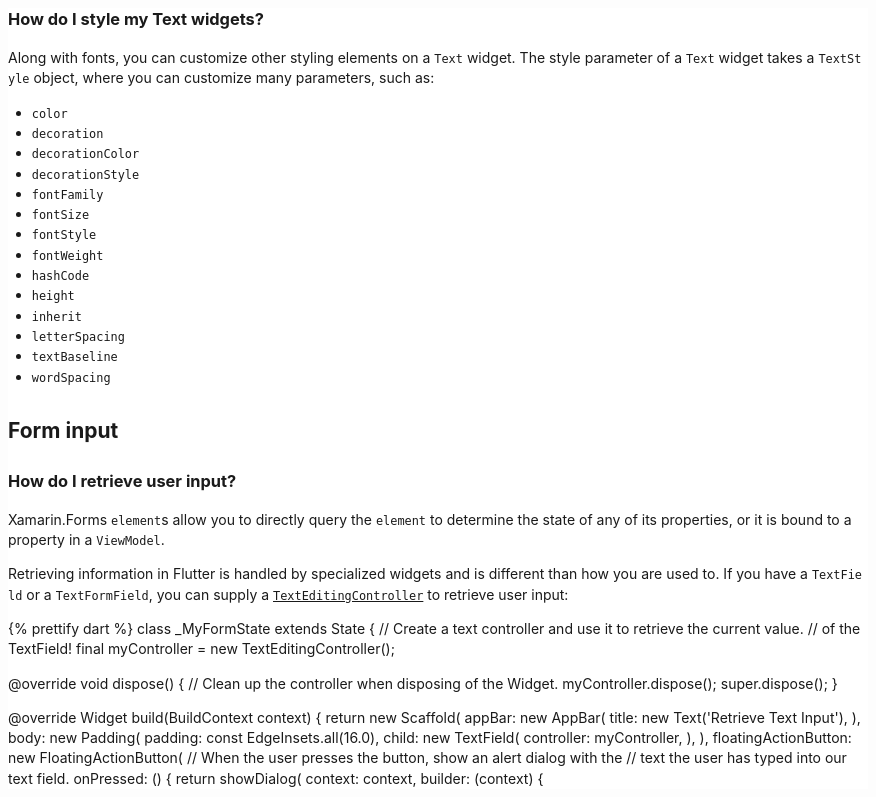 ### How do I style my Text widgets?

Along with fonts, you can customize other styling elements on a `Text` widget.
The style parameter of a `Text` widget takes a `TextStyle` object, where you can
customize many parameters, such as:

* `color`
* `decoration`
* `decorationColor`
* `decorationStyle`
* `fontFamily`
* `fontSize`
* `fontStyle`
* `fontWeight`
* `hashCode`
* `height`
* `inherit`
* `letterSpacing`
* `textBaseline`
* `wordSpacing`

## Form input

### How do I retrieve user input?

Xamarin.Forms `element`s allow you to directly query the `element` to determine
the state of any of its properties, or it is bound to a property in a `ViewModel`.

Retrieving information in Flutter is handled by specialized widgets and is different
than how you are used to. If you have a `TextField` or a `TextFormField`, you can supply a
[`TextEditingController`](https://docs.flutter.io/flutter/widgets/TextEditingController-class.html)
to retrieve user input:


{% prettify dart %}
class _MyFormState extends State<MyForm> {
  // Create a text controller and use it to retrieve the current value.
  // of the TextField!
  final myController = new TextEditingController();

  @override
  void dispose() {
    // Clean up the controller when disposing of the Widget.
    myController.dispose();
    super.dispose();
  }

  @override
  Widget build(BuildContext context) {
    return new Scaffold(
      appBar: new AppBar(
        title: new Text('Retrieve Text Input'),
      ),
      body: new Padding(
        padding: const EdgeInsets.all(16.0),
        child: new TextField(
          controller: myController,
        ),
      ),
      floatingActionButton: new FloatingActionButton(
        // When the user presses the button, show an alert dialog with the
        // text the user has typed into our text field.
        onPressed: () {
          return showDialog(
            context: context,
            builder: (context) {